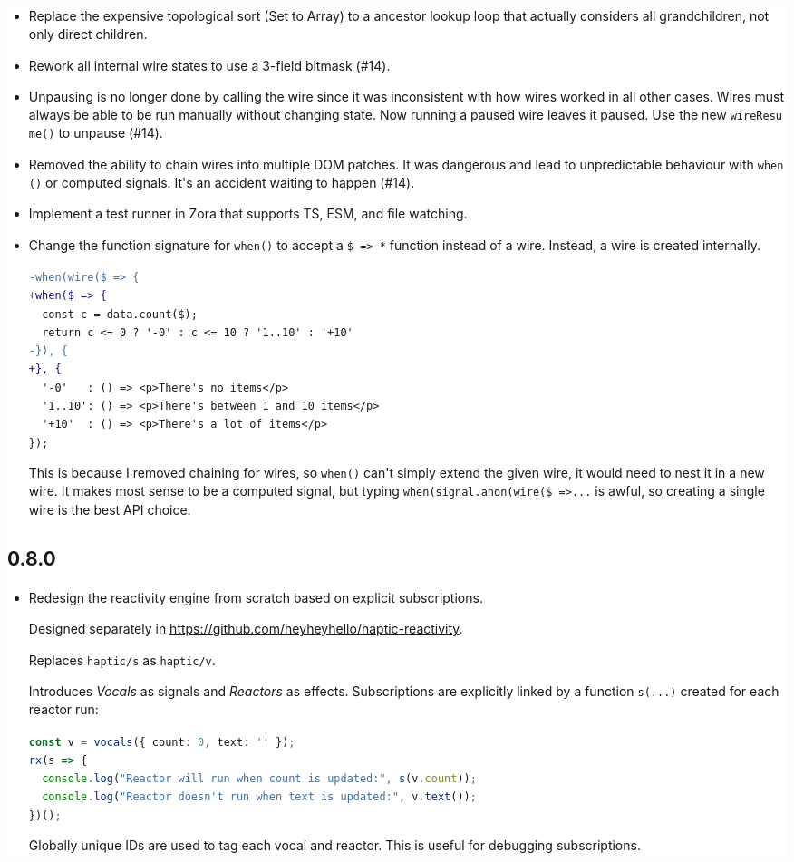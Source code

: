- Replace the expensive topological sort (Set to Array) to a ancestor lookup
  loop that actually considers all grandchildren, not only direct children.

- Rework all internal wire states to use a 3-field bitmask (#14).

- Unpausing is no longer done by calling the wire since it was inconsistent with
  how wires worked in all other cases. Wires must always be able to be run
  manually without changing state. Now running a paused wire leaves it paused.
  Use the new `wireResume()` to unpause (#14).

- Removed the ability to chain wires into multiple DOM patches. It was dangerous
  and lead to unpredictable behaviour with `when()` or computed signals. It's an
  accident waiting to happen (#14).

- Implement a test runner in Zora that supports TS, ESM, and file watching.

- Change the function signature for `when()` to accept a `$ => *` function
  instead of a wire. Instead, a wire is created internally.

  ```diff
  -when(wire($ => {
  +when($ => {
    const c = data.count($);
    return c <= 0 ? '-0' : c <= 10 ? '1..10' : '+10'
  -}), {
  +}, {
    '-0'   : () => <p>There's no items</p>
    '1..10': () => <p>There's between 1 and 10 items</p>
    '+10'  : () => <p>There's a lot of items</p>
  });
  ```

  This is because I removed chaining for wires, so `when()` can't simply extend
  the given wire, it would need to nest it in a new wire. It makes most sense to
  be a computed signal, but typing `when(signal.anon(wire($ =>...` is awful, so
  creating a single wire is the best API choice.

## 0.8.0

- Redesign the reactivity engine from scratch based on explicit subscriptions.

  Designed separately in https://github.com/heyheyhello/haptic-reactivity.

  Replaces `haptic/s` as `haptic/v`.

  Introduces _Vocals_ as signals and _Reactors_ as effects. Subscriptions are
  explicitly linked by a function `s(...)` created for each reactor run:

  ```ts
  const v = vocals({ count: 0, text: '' });
  rx(s => {
    console.log("Reactor will run when count is updated:", s(v.count));
    console.log("Reactor doesn't run when text is updated:", v.text());
  })();
  ```

  Globally unique IDs are used to tag each vocal and reactor. This is useful for
  debugging subscriptions.
